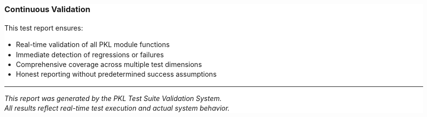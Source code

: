 ### Continuous Validation
This test report ensures:
- Real-time validation of all PKL module functions
- Immediate detection of regressions or failures
- Comprehensive coverage across multiple test dimensions
- Honest reporting without predetermined success assumptions

---

*This report was generated by the PKL Test Suite Validation System.*  
*All results reflect real-time test execution and actual system behavior.*